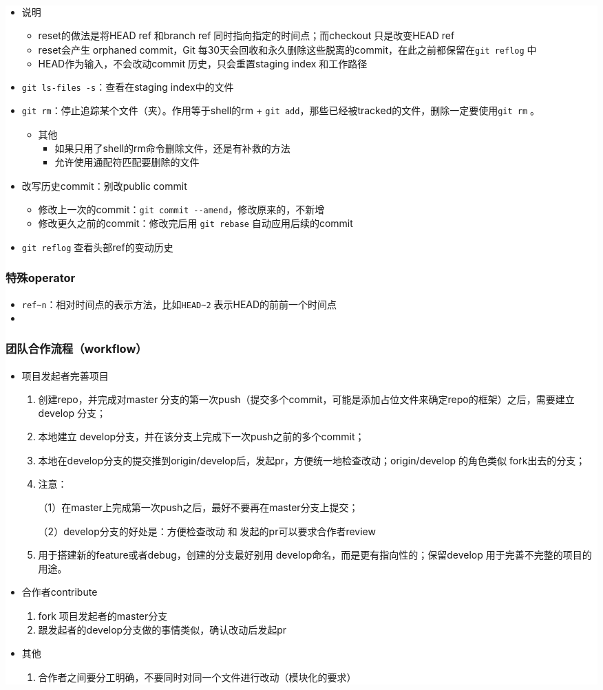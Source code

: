   * 说明
    * reset的做法是将HEAD ref 和branch ref 同时指向指定的时间点；而checkout 只是改变HEAD ref
    * reset会产生 orphaned commit，Git 每30天会回收和永久删除这些脱离的commit，在此之前都保留在`git reflog` 中
    * HEAD作为输入，不会改动commit 历史，只会重置staging index 和工作路径
  
* `git ls-files -s`：查看在staging index中的文件

* `git rm`：停止追踪某个文件（夹）。作用等于shell的rm + `git add`，那些已经被tracked的文件，删除一定要使用`git rm` 。

  * 其他
    * 如果只用了shell的rm命令删除文件，还是有补救的方法
    * 允许使用通配符匹配要删除的文件

* 改写历史commit：别改public commit

  * 修改上一次的commit：`git commit --amend`，修改原来的，不新增
  * 修改更久之前的commit：修改完后用 `git rebase` 自动应用后续的commit

* `git reflog` 查看头部ref的变动历史







### 特殊operator

* `ref~n`：相对时间点的表示方法，比如`HEAD~2` 表示HEAD的前前一个时间点
* 







### 团队合作流程（workflow）

* 项目发起者完善项目

  1. 创建repo，并完成对master 分支的第一次push（提交多个commit，可能是添加占位文件来确定repo的框架）之后，需要建立 develop 分支；

  2. 本地建立 develop分支，并在该分支上完成下一次push之前的多个commit；

  3. 本地在develop分支的提交推到origin/develop后，发起pr，方便统一地检查改动；origin/develop 的角色类似 fork出去的分支；

  4. 注意：

     （1）在master上完成第一次push之后，最好不要再在master分支上提交；

     （2）develop分支的好处是：方便检查改动 和 发起的pr可以要求合作者review

  5. 用于搭建新的feature或者debug，创建的分支最好别用 develop命名，而是更有指向性的；保留develop 用于完善不完整的项目的用途。

* 合作者contribute

  1. fork 项目发起者的master分支
  2. 跟发起者的develop分支做的事情类似，确认改动后发起pr

* 其他

  1. 合作者之间要分工明确，不要同时对同一个文件进行改动（模块化的要求）

